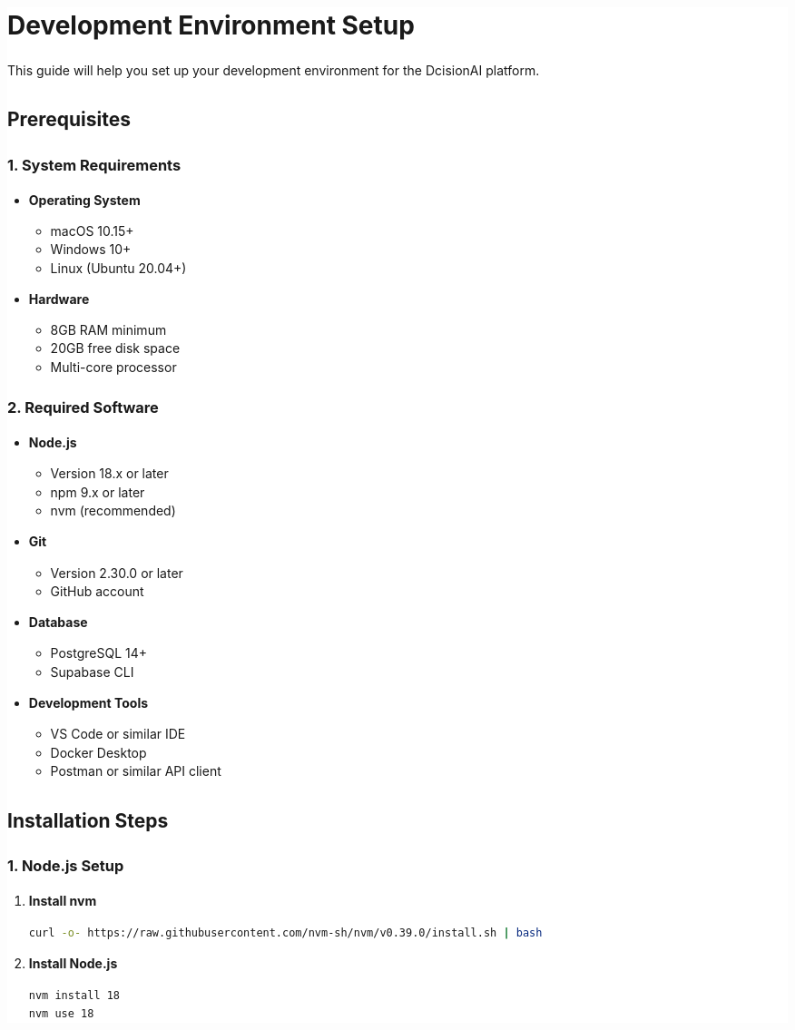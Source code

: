 # Development Environment Setup

This guide will help you set up your development environment for the DcisionAI platform.

## Prerequisites

### 1. System Requirements

- **Operating System**
  - macOS 10.15+
  - Windows 10+
  - Linux (Ubuntu 20.04+)

- **Hardware**
  - 8GB RAM minimum
  - 20GB free disk space
  - Multi-core processor

### 2. Required Software

- **Node.js**
  - Version 18.x or later
  - npm 9.x or later
  - nvm (recommended)

- **Git**
  - Version 2.30.0 or later
  - GitHub account

- **Database**
  - PostgreSQL 14+
  - Supabase CLI

- **Development Tools**
  - VS Code or similar IDE
  - Docker Desktop
  - Postman or similar API client

## Installation Steps

### 1. Node.js Setup

1. **Install nvm**
   ```bash
   curl -o- https://raw.githubusercontent.com/nvm-sh/nvm/v0.39.0/install.sh | bash
   ```

2. **Install Node.js**
   ```bash
   nvm install 18
   nvm use 18
   ```
